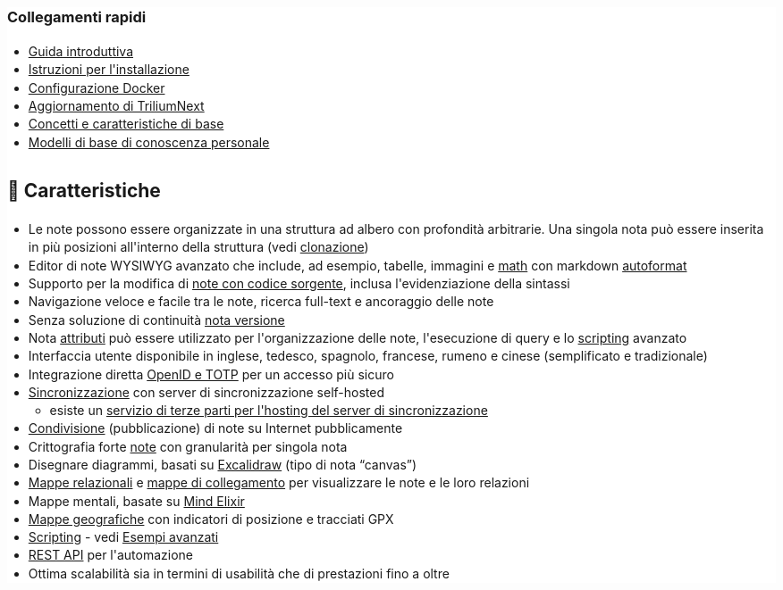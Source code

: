 ### Collegamenti rapidi
- [Guida introduttiva](https://docs.triliumnotes.org/)
- [Istruzioni per
  l'installazione](./docs/User%20Guide/User%20Guide/Installation%20&%20Setup/Server%20Installation.md)
- [Configurazione
  Docker](./docs/User%20Guide/User%20Guide/Installation%20&%20Setup/Server%20Installation/1.%20Installing%20the%20server/Using%20Docker.md)
- [Aggiornamento di
  TriliumNext](./docs/User%20Guide/User%20Guide/Installation%20%26%20Setup/Upgrading%20TriliumNext.md)
- [Concetti e caratteristiche di
  base](./docs/User%20Guide/User%20Guide/Basic%20Concepts%20and%20Features/Notes.md)
- [Modelli di base di conoscenza
  personale](https://triliumnext.github.io/Docs/Wiki/patterns-of-personal-knowledge)

## 🎁 Caratteristiche

* Le note possono essere organizzate in una struttura ad albero con profondità
  arbitrarie. Una singola nota può essere inserita in più posizioni all'interno
  della struttura (vedi
  [clonazione](https://triliumnext.github.io/Docs/Wiki/cloning-notes))
* Editor di note WYSIWYG avanzato che include, ad esempio, tabelle, immagini e
  [math](https://triliumnext.github.io/Docs/Wiki/text-notes) con markdown
  [autoformat](https://triliumnext.github.io/Docs/Wiki/text-notes#autoformat)
* Supporto per la modifica di [note con codice
  sorgente](https://triliumnext.github.io/Docs/Wiki/code-notes), inclusa
  l'evidenziazione della sintassi
* Navigazione veloce e facile tra le note, ricerca full-text e ancoraggio delle
  note
* Senza soluzione di continuità [nota
  versione](https://triliumnext.github.io/Docs/Wiki/note-revisions)
* Nota [attributi](https://triliumnext.github.io/Docs/Wiki/attributes) può
  essere utilizzato per l'organizzazione delle note, l'esecuzione di query e lo
  [scripting](https://triliumnext.github.io/Docs/Wiki/scripts) avanzato
* Interfaccia utente disponibile in inglese, tedesco, spagnolo, francese, rumeno
  e cinese (semplificato e tradizionale)
* Integrazione diretta [OpenID e
  TOTP](./docs/User%20Guide/User%20Guide/Installation%20%26%20Setup/Server%20Installation/Multi-Factor%20Authentication.md)
  per un accesso più sicuro
* [Sincronizzazione](https://triliumnext.github.io/Docs/Wiki/synchronization)
  con server di sincronizzazione self-hosted
  * esiste un [servizio di terze parti per l'hosting del server di
    sincronizzazione](https://trilium.cc/paid-hosting)
* [Condivisione](https://triliumnext.github.io/Docs/Wiki/sharing)
  (pubblicazione) di note su Internet pubblicamente
* Crittografia forte
  [note](https://triliumnext.github.io/Docs/Wiki/protected-notes) con
  granularità per singola nota
* Disegnare diagrammi, basati su [Excalidraw](https://excalidraw.com/) (tipo di
  nota “canvas”)
* [Mappe relazionali](https://triliumnext.github.io/Docs/Wiki/relation-map) e
  [mappe di collegamento](https://triliumnext.github.io/Docs/Wiki/link-map) per
  visualizzare le note e le loro relazioni
* Mappe mentali, basate su [Mind Elixir](https://docs.mind-elixir.com/)
* [Mappe
  geografiche](./docs/User%20Guide/User%20Guide/Note%20Types/Geo%20Map.md) con
  indicatori di posizione e tracciati GPX
* [Scripting](https://triliumnext.github.io/Docs/Wiki/scripts) - vedi [Esempi
  avanzati](https://triliumnext.github.io/Docs/Wiki/advanced-showcases)
* [REST API](https://triliumnext.github.io/Docs/Wiki/etapi) per l'automazione
* Ottima scalabilità sia in termini di usabilità che di prestazioni fino a oltre